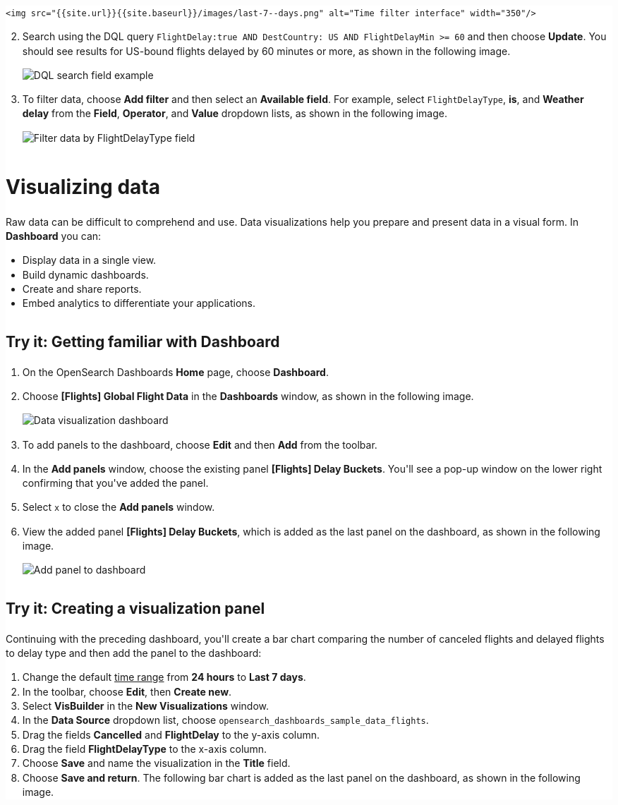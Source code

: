     <img src="{{site.url}}{{site.baseurl}}/images/last-7--days.png" alt="Time filter interface" width="350"/>

2. Search using the DQL query `FlightDelay:true AND DestCountry: US AND FlightDelayMin >= 60` and then choose **Update**. You should see results for US-bound flights delayed by 60 minutes or more, as shown in the following image.
   
    <img src="{{site.url}}{{site.baseurl}}/images/dashboards/dql-search-field.png" alt="DQL search field example" width="1000"/>

3. To filter data, choose **Add filter** and then select an **Available field**. For example, select `FlightDelayType`, **is**, and **Weather delay** from the **Field**, **Operator**, and **Value** dropdown lists, as shown in the following image.

    <img src="{{site.url}}{{site.baseurl}}/images/dashboards/filter-data-discover.png" alt="Filter data by FlightDelayType field" width="350"/>

# Visualizing data

Raw data can be difficult to comprehend and use. Data visualizations help you prepare and present data in a visual form. In **Dashboard** you can:

- Display data in a single view.
- Build dynamic dashboards.
- Create and share reports.
- Embed analytics to differentiate your applications.

## Try it: Getting familiar with Dashboard

1. On the OpenSearch Dashboards **Home** page, choose **Dashboard**.
1. Choose **[Flights] Global Flight Data** in the **Dashboards** window, as shown in the following image.

    <img src="{{site.url}}{{site.baseurl}}/images/dashboards/dashboard-flight-quickstart.png" alt="Data visualization dashboard" width="800"/>

1. To add panels to the dashboard, choose **Edit** and then **Add** from the toolbar.
1. In the **Add panels** window, choose the existing panel **[Flights] Delay Buckets**. You'll see a pop-up window on the lower right confirming that you've added the panel.
1. Select `x` to close the **Add panels** window.
1. View the added panel **[Flights] Delay Buckets**, which is added as the last panel on the dashboard, as shown in the following image.

    <img src="{{site.url}}{{site.baseurl}}/images/dashboards/add-panel.png" alt="Add panel to dashboard" width="600"/>

## Try it: Creating a visualization panel

Continuing with the preceding dashboard, you'll create a bar chart comparing the number of canceled flights and delayed flights to delay type and then add the panel to the dashboard:

1. Change the default [time range]({{site.url}}{{site.baseurl}}/dashboards/discover/time-filter/) from **24 hours** to **Last 7 days**. 
1. In the toolbar, choose **Edit**, then **Create new**.
1. Select **VisBuilder** in the **New Visualizations** window.
1. In the **Data Source** dropdown list, choose `opensearch_dashboards_sample_data_flights`.
1. Drag the fields **Cancelled** and **FlightDelay** to the y-axis column.
1. Drag the field **FlightDelayType** to the x-axis column.
1. Choose **Save** and name the visualization in the **Title** field.
2. Choose **Save and return**. The following bar chart is added as the last panel on the dashboard, as shown in the following image.
